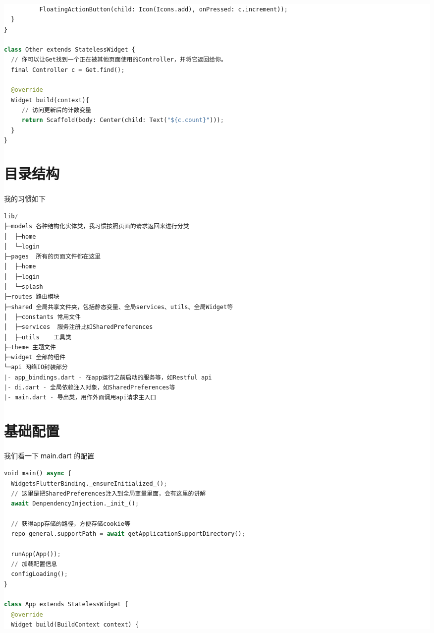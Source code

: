 ```python
          FloatingActionButton(child: Icon(Icons.add), onPressed: c.increment));
  }
}

class Other extends StatelessWidget {
  // 你可以让Get找到一个正在被其他页面使用的Controller，并将它返回给你。
  final Controller c = Get.find();

  @override
  Widget build(context){
     // 访问更新后的计数变量
     return Scaffold(body: Center(child: Text("${c.count}")));
  }
}
```

# 目录结构

我的习惯如下

```python
lib/
├─models 各种结构化实体类，我习惯按照页面的请求返回来进行分类
│  ├─home
│  └─login
├─pages  所有的页面文件都在这里
│  ├─home
│  ├─login
│  └─splash 
├─routes 路由模块
├─shared 全局共享文件夹，包括静态变量、全局services、utils、全局Widget等
│  ├─constants 常用文件
│  ├─services  服务注册比如SharedPreferences
│  ├─utils    工具类
├─theme 主题文件
├─widget 全部的组件
└─api 网络IO封装部分 
|- app_bindings.dart - 在app运行之前启动的服务等，如Restful api
|- di.dart - 全局依赖注入对象，如SharedPreferences等
|- main.dart - 导出类，用作外面调用api请求主入口
```

# 基础配置

我们看一下 main.dart 的配置

```python
void main() async {
  WidgetsFlutterBinding._ensureInitialized_(); 
  // 这里是把SharedPreferences注入到全局变量里面，会有这里的讲解
  await DenpendencyInjection._init_(); 

  // 获得app存储的路径，方便存储cookie等
  repo_general.supportPath = await getApplicationSupportDirectory();

  runApp(App());
  // 加载配置信息
  configLoading();
}

class App extends StatelessWidget {
  @override
  Widget build(BuildContext context) {
```